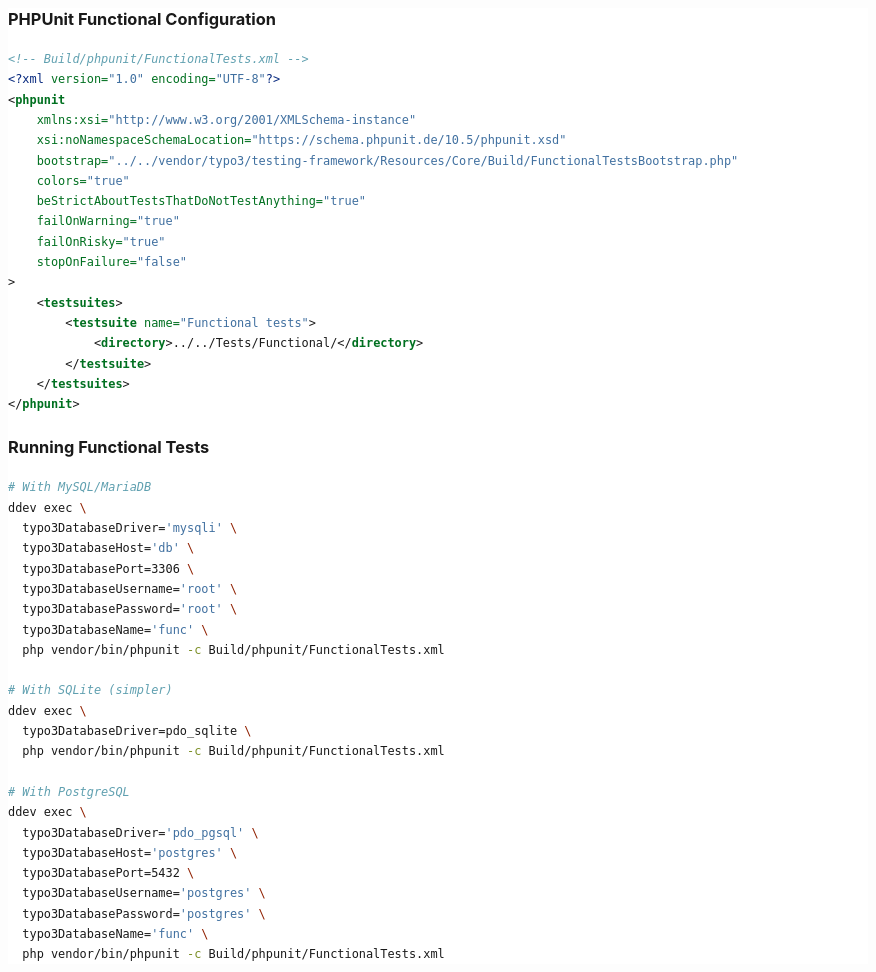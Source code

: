 ### PHPUnit Functional Configuration

```xml
<!-- Build/phpunit/FunctionalTests.xml -->
<?xml version="1.0" encoding="UTF-8"?>
<phpunit
    xmlns:xsi="http://www.w3.org/2001/XMLSchema-instance"
    xsi:noNamespaceSchemaLocation="https://schema.phpunit.de/10.5/phpunit.xsd"
    bootstrap="../../vendor/typo3/testing-framework/Resources/Core/Build/FunctionalTestsBootstrap.php"
    colors="true"
    beStrictAboutTestsThatDoNotTestAnything="true"
    failOnWarning="true"
    failOnRisky="true"
    stopOnFailure="false"
>
    <testsuites>
        <testsuite name="Functional tests">
            <directory>../../Tests/Functional/</directory>
        </testsuite>
    </testsuites>
</phpunit>
```

### Running Functional Tests

```bash
# With MySQL/MariaDB
ddev exec \
  typo3DatabaseDriver='mysqli' \
  typo3DatabaseHost='db' \
  typo3DatabasePort=3306 \
  typo3DatabaseUsername='root' \
  typo3DatabasePassword='root' \
  typo3DatabaseName='func' \
  php vendor/bin/phpunit -c Build/phpunit/FunctionalTests.xml

# With SQLite (simpler)
ddev exec \
  typo3DatabaseDriver=pdo_sqlite \
  php vendor/bin/phpunit -c Build/phpunit/FunctionalTests.xml

# With PostgreSQL
ddev exec \
  typo3DatabaseDriver='pdo_pgsql' \
  typo3DatabaseHost='postgres' \
  typo3DatabasePort=5432 \
  typo3DatabaseUsername='postgres' \
  typo3DatabasePassword='postgres' \
  typo3DatabaseName='func' \
  php vendor/bin/phpunit -c Build/phpunit/FunctionalTests.xml
```
